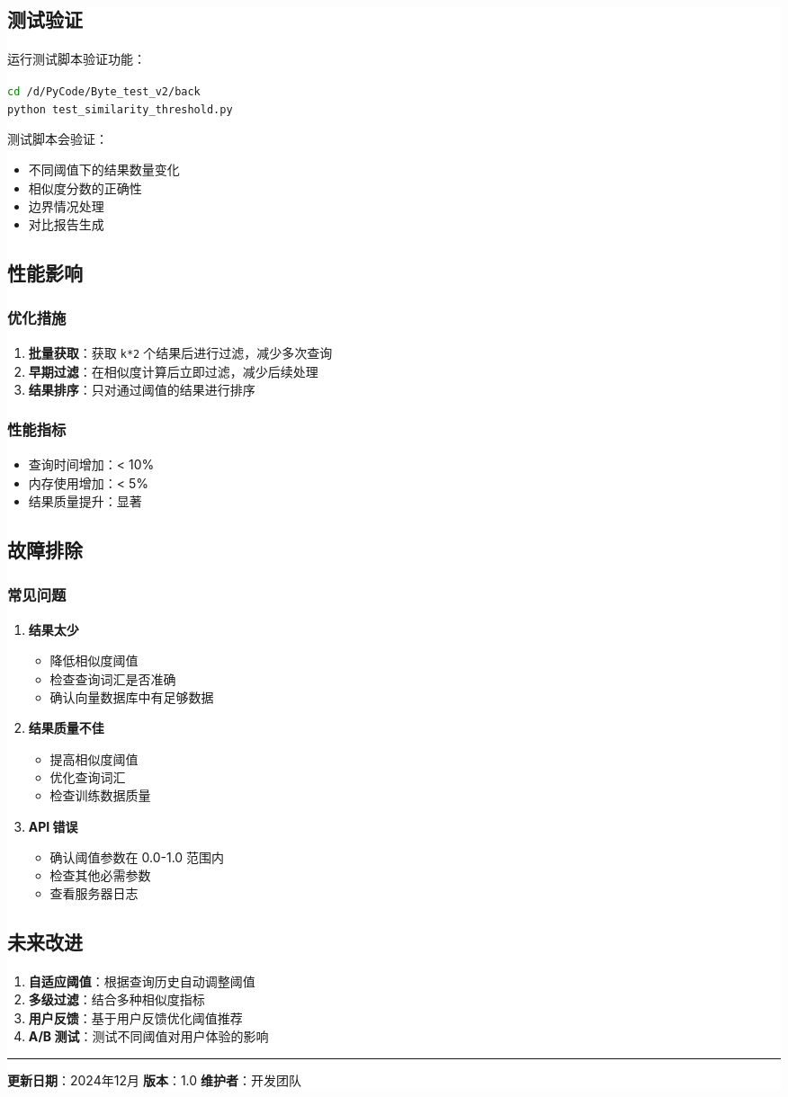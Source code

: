 ## 测试验证

运行测试脚本验证功能：
```bash
cd /d/PyCode/Byte_test_v2/back
python test_similarity_threshold.py
```

测试脚本会验证：
- 不同阈值下的结果数量变化
- 相似度分数的正确性
- 边界情况处理
- 对比报告生成

## 性能影响

### 优化措施
1. **批量获取**：获取 `k*2` 个结果后进行过滤，减少多次查询
2. **早期过滤**：在相似度计算后立即过滤，减少后续处理
3. **结果排序**：只对通过阈值的结果进行排序

### 性能指标
- 查询时间增加：< 10%
- 内存使用增加：< 5%
- 结果质量提升：显著

## 故障排除

### 常见问题

1. **结果太少**
   - 降低相似度阈值
   - 检查查询词汇是否准确
   - 确认向量数据库中有足够数据

2. **结果质量不佳**
   - 提高相似度阈值
   - 优化查询词汇
   - 检查训练数据质量

3. **API 错误**
   - 确认阈值参数在 0.0-1.0 范围内
   - 检查其他必需参数
   - 查看服务器日志

## 未来改进

1. **自适应阈值**：根据查询历史自动调整阈值
2. **多级过滤**：结合多种相似度指标
3. **用户反馈**：基于用户反馈优化阈值推荐
4. **A/B 测试**：测试不同阈值对用户体验的影响

---

**更新日期**：2024年12月
**版本**：1.0
**维护者**：开发团队